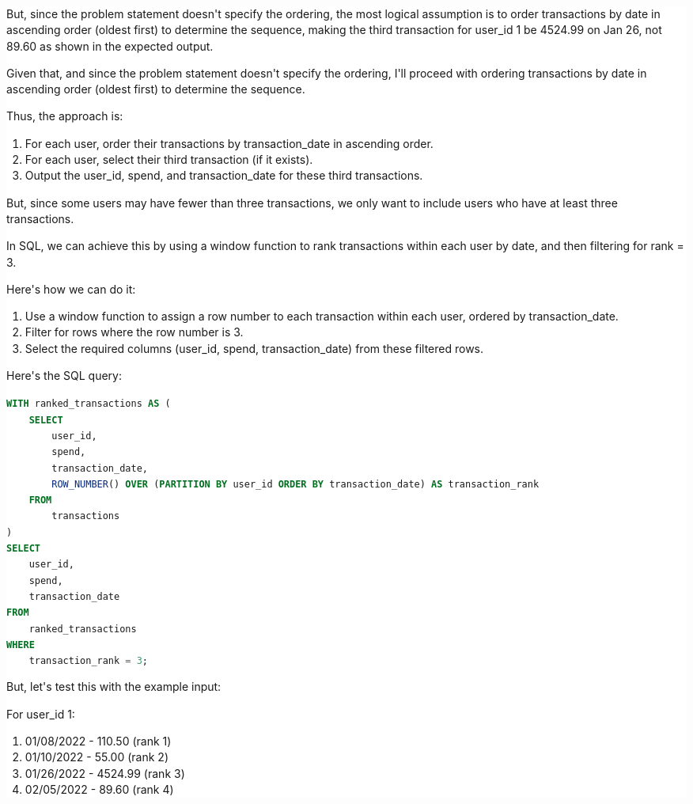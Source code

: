 But, since the problem statement doesn't specify the ordering, the most logical assumption is to order transactions by date in ascending order (oldest first) to determine the sequence, making the third transaction for user_id 1 be 4524.99 on Jan 26, not 89.60 as shown in the expected output.

Given that, and since the problem statement doesn't specify the ordering, I'll proceed with ordering transactions by date in ascending order (oldest first) to determine the sequence.

Thus, the approach is:

1. For each user, order their transactions by transaction_date in ascending order.
2. For each user, select their third transaction (if it exists).
3. Output the user_id, spend, and transaction_date for these third transactions.

But, since some users may have fewer than three transactions, we only want to include users who have at least three transactions.

In SQL, we can achieve this by using a window function to rank transactions within each user by date, and then filtering for rank = 3.

Here's how we can do it:

1. Use a window function to assign a row number to each transaction within each user, ordered by transaction_date.
2. Filter for rows where the row number is 3.
3. Select the required columns (user_id, spend, transaction_date) from these filtered rows.

Here's the SQL query:

```SQL
WITH ranked_transactions AS (
    SELECT
        user_id,
        spend,
        transaction_date,
        ROW_NUMBER() OVER (PARTITION BY user_id ORDER BY transaction_date) AS transaction_rank
    FROM
        transactions
)
SELECT
    user_id,
    spend,
    transaction_date
FROM
    ranked_transactions
WHERE
    transaction_rank = 3;
```

But, let's test this with the example input:

For user_id 1:

1. 01/08/2022 - 110.50 (rank 1)
2. 01/10/2022 - 55.00 (rank 2)
3. 01/26/2022 - 4524.99 (rank 3)
4. 02/05/2022 - 89.60 (rank 4)

